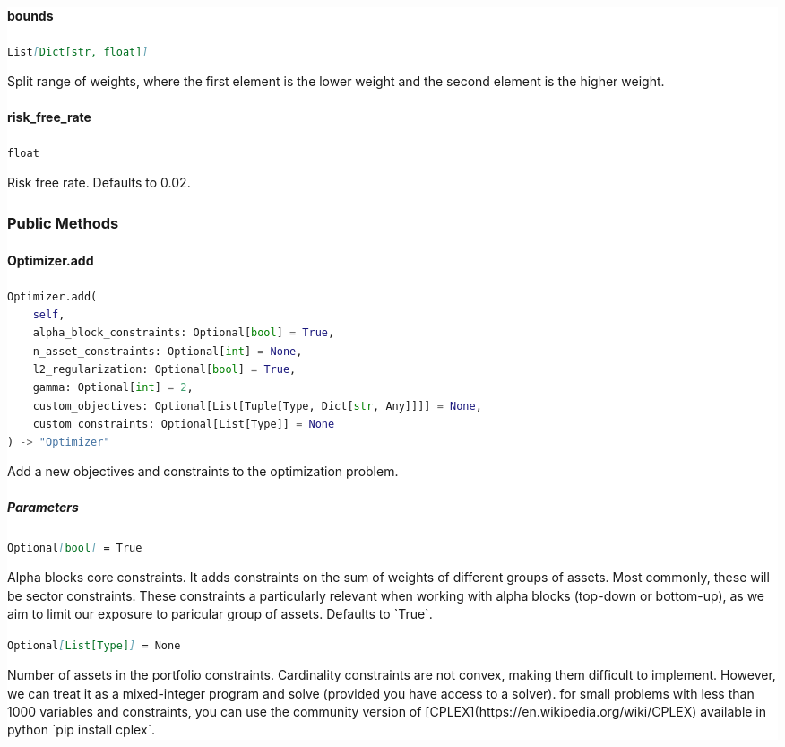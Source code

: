 #### bounds

``` markdown title="bounds"
List[Dict[str, float]]
```
<div class="result" markdown>
Split range of weights, where the first element is the lower weight and the second element is the higher weight.
</div>

#### risk_free_rate

``` markdown title="risk_free_rate"
float
```
<div class="result" markdown>
Risk free rate. Defaults to 0.02.
</div>

### Public Methods

#### Optimizer.add

```python
Optimizer.add(
    self,
    alpha_block_constraints: Optional[bool] = True,
    n_asset_constraints: Optional[int] = None,
    l2_regularization: Optional[bool] = True,
    gamma: Optional[int] = 2,
    custom_objectives: Optional[List[Tuple[Type, Dict[str, Any]]]] = None,
    custom_constraints: Optional[List[Type]] = None
) -> "Optimizer"
```

Add a new objectives and constraints to the optimization problem.

##### Parameters

``` markdown title="alpha_block_constraints"
Optional[bool] = True
```
<div class="result" markdown>
Alpha blocks core constraints. It adds constraints on the sum of weights of different groups of assets. Most commonly, these will be sector constraints. These constraints a particularly relevant when working with alpha blocks (top-down or bottom-up), as we aim to limit our exposure to paricular group of assets. Defaults to `True`.
</div>

``` markdown title="n_asset_constraints"
Optional[List[Type]] = None
```
<div class="result" markdown>
Number of assets in the portfolio constraints. Cardinality constraints are not convex, making them difficult to implement. However, we can treat it as a mixed-integer program and solve (provided you have access to a solver). for small problems with less than 1000 variables and constraints, you can use the community version of [CPLEX](https://en.wikipedia.org/wiki/CPLEX) available in python `pip install cplex`.
